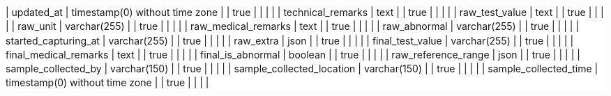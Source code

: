 | updated_at                 | timestamp(0) without time zone |                                          | true     |                                                                                                                                                                                             |                                   |                                                      |
| technical_remarks          | text                           |                                          | true     |                                                                                                                                                                                             |                                   |                                                      |
| raw_test_value             | text                           |                                          | true     |                                                                                                                                                                                             |                                   |                                                      |
| raw_unit                   | varchar(255)                   |                                          | true     |                                                                                                                                                                                             |                                   |                                                      |
| raw_medical_remarks        | text                           |                                          | true     |                                                                                                                                                                                             |                                   |                                                      |
| raw_abnormal               | varchar(255)                   |                                          | true     |                                                                                                                                                                                             |                                   |                                                      |
| started_capturing_at       | varchar(255)                   |                                          | true     |                                                                                                                                                                                             |                                   |                                                      |
| raw_extra                  | json                           |                                          | true     |                                                                                                                                                                                             |                                   |                                                      |
| final_test_value           | varchar(255)                   |                                          | true     |                                                                                                                                                                                             |                                   |                                                      |
| final_medical_remarks      | text                           |                                          | true     |                                                                                                                                                                                             |                                   |                                                      |
| final_is_abnormal          | boolean                        |                                          | true     |                                                                                                                                                                                             |                                   |                                                      |
| raw_reference_range        | json                           |                                          | true     |                                                                                                                                                                                             |                                   |                                                      |
| sample_collected_by        | varchar(150)                   |                                          | true     |                                                                                                                                                                                             |                                   |                                                      |
| sample_collected_location  | varchar(150)                   |                                          | true     |                                                                                                                                                                                             |                                   |                                                      |
| sample_collected_time      | timestamp(0) without time zone |                                          | true     |                                                                                                                                                                                             |                                   |                                                      |